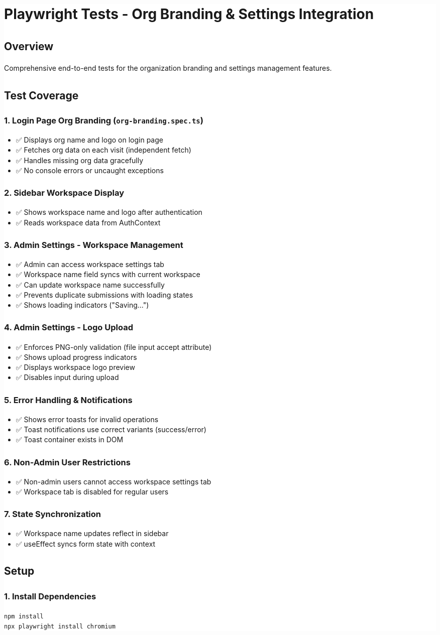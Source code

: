 # Playwright Tests - Org Branding & Settings Integration

## Overview

Comprehensive end-to-end tests for the organization branding and settings management features.

## Test Coverage

### 1. **Login Page Org Branding** (`org-branding.spec.ts`)
- ✅ Displays org name and logo on login page
- ✅ Fetches org data on each visit (independent fetch)
- ✅ Handles missing org data gracefully
- ✅ No console errors or uncaught exceptions

### 2. **Sidebar Workspace Display**
- ✅ Shows workspace name and logo after authentication
- ✅ Reads workspace data from AuthContext

### 3. **Admin Settings - Workspace Management**
- ✅ Admin can access workspace settings tab
- ✅ Workspace name field syncs with current workspace
- ✅ Can update workspace name successfully
- ✅ Prevents duplicate submissions with loading states
- ✅ Shows loading indicators ("Saving...")

### 4. **Admin Settings - Logo Upload**
- ✅ Enforces PNG-only validation (file input accept attribute)
- ✅ Shows upload progress indicators
- ✅ Displays workspace logo preview
- ✅ Disables input during upload

### 5. **Error Handling & Notifications**
- ✅ Shows error toasts for invalid operations
- ✅ Toast notifications use correct variants (success/error)
- ✅ Toast container exists in DOM

### 6. **Non-Admin User Restrictions**
- ✅ Non-admin users cannot access workspace settings tab
- ✅ Workspace tab is disabled for regular users

### 7. **State Synchronization**
- ✅ Workspace name updates reflect in sidebar
- ✅ useEffect syncs form state with context

## Setup

### 1. Install Dependencies
```bash
npm install
npx playwright install chromium
```
